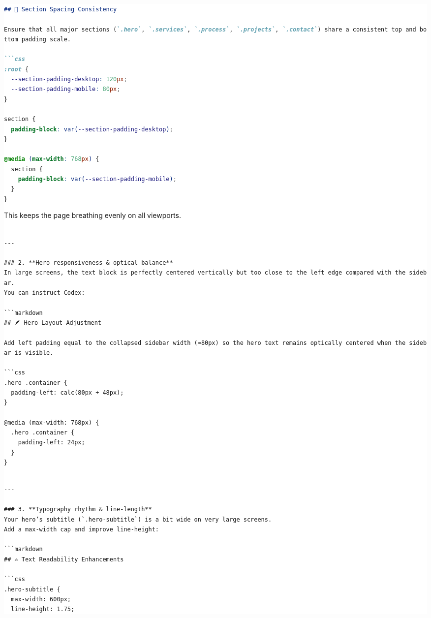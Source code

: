 ````markdown
## 🧩 Section Spacing Consistency

Ensure that all major sections (`.hero`, `.services`, `.process`, `.projects`, `.contact`) share a consistent top and bottom padding scale.

```css
:root {
  --section-padding-desktop: 120px;
  --section-padding-mobile: 80px;
}

section {
  padding-block: var(--section-padding-desktop);
}

@media (max-width: 768px) {
  section {
    padding-block: var(--section-padding-mobile);
  }
}
````

This keeps the page breathing evenly on all viewports.

````

---

### 2. **Hero responsiveness & optical balance**
In large screens, the text block is perfectly centered vertically but too close to the left edge compared with the sidebar.  
You can instruct Codex:

```markdown
## 🪶 Hero Layout Adjustment

Add left padding equal to the collapsed sidebar width (≈80px) so the hero text remains optically centered when the sidebar is visible.

```css
.hero .container {
  padding-left: calc(80px + 48px);
}

@media (max-width: 768px) {
  .hero .container {
    padding-left: 24px;
  }
}
````

````

---

### 3. **Typography rhythm & line-length**
Your hero’s subtitle (`.hero-subtitle`) is a bit wide on very large screens.  
Add a max-width cap and improve line-height:

```markdown
## ✍️ Text Readability Enhancements

```css
.hero-subtitle {
  max-width: 600px;
  line-height: 1.75;
````